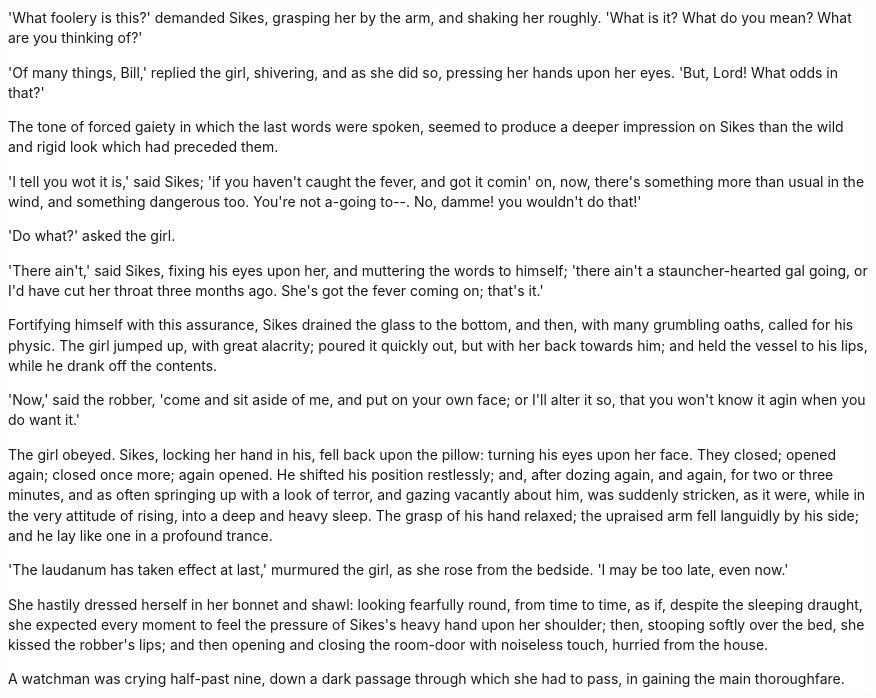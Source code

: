 'What foolery is this?' demanded Sikes, grasping her by the arm, and
shaking her roughly.  'What is it?  What do you mean?  What are you
thinking of?'

'Of many things, Bill,' replied the girl, shivering, and as she did so,
pressing her hands upon her eyes.  'But, Lord!  What odds in that?'

The tone of forced gaiety in which the last words were spoken, seemed
to produce a deeper impression on Sikes than the wild and rigid look
which had preceded them.

'I tell you wot it is,' said Sikes; 'if you haven't caught the fever,
and got it comin' on, now, there's something more than usual in the
wind, and something dangerous too.  You're not a-going to--.  No,
damme! you wouldn't do that!'

'Do what?' asked the girl.

'There ain't,' said Sikes, fixing his eyes upon her, and muttering the
words to himself; 'there ain't a stauncher-hearted gal going, or I'd
have cut her throat three months ago.  She's got the fever coming on;
that's it.'

Fortifying himself with this assurance, Sikes drained the glass to the
bottom, and then, with many grumbling oaths, called for his physic.
The girl jumped up, with great alacrity; poured it quickly out, but
with her back towards him; and held the vessel to his lips, while he
drank off the contents.

'Now,' said the robber, 'come and sit aside of me, and put on your own
face; or I'll alter it so, that you won't know it agin when you do want
it.'

The girl obeyed.  Sikes, locking her hand in his, fell back upon the
pillow: turning his eyes upon her face.  They closed; opened again;
closed once more; again opened.  He shifted his position restlessly;
and, after dozing again, and again, for two or three minutes, and as
often springing up with a look of terror, and gazing vacantly about
him, was suddenly stricken, as it were, while in the very attitude of
rising, into a deep and heavy sleep.  The grasp of his hand relaxed;
the upraised arm fell languidly by his side; and he lay like one in a
profound trance.

'The laudanum has taken effect at last,' murmured the girl, as she rose
from the bedside.  'I may be too late, even now.'

She hastily dressed herself in her bonnet and shawl:  looking fearfully
round, from time to time, as if, despite the sleeping draught, she
expected every moment to feel the pressure of Sikes's heavy hand upon
her shoulder; then, stooping softly over the bed, she kissed the
robber's lips; and then opening and closing the room-door with
noiseless touch, hurried from the house.

A watchman was crying half-past nine, down a dark passage through which
she had to pass, in gaining the main thoroughfare.
